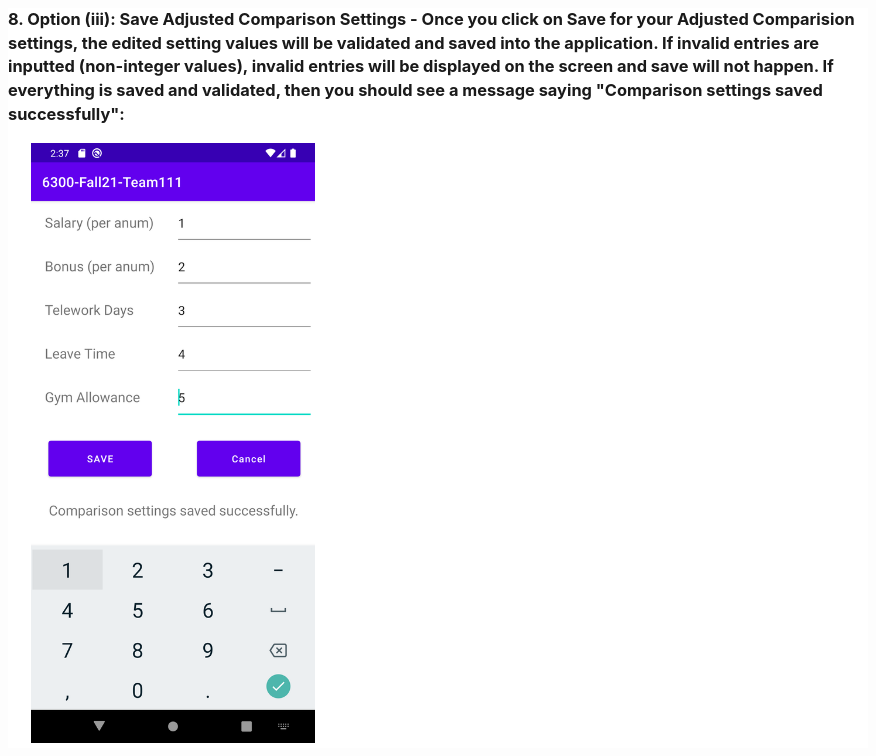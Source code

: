 ### 8. Option (iii): Save Adjusted Comparison Settings - Once you click on Save for your Adjusted Comparision settings, the edited setting values will be validated and saved into the application. If invalid entries are inputted (non-integer values), invalid entries will be displayed on the screen and save will not happen. If everything is saved and validated, then you should see a message saying "Comparison settings saved successfully":

<img src="../Docs/images_user_manual/comparingSettingSaved.png" width="330" height="600">
